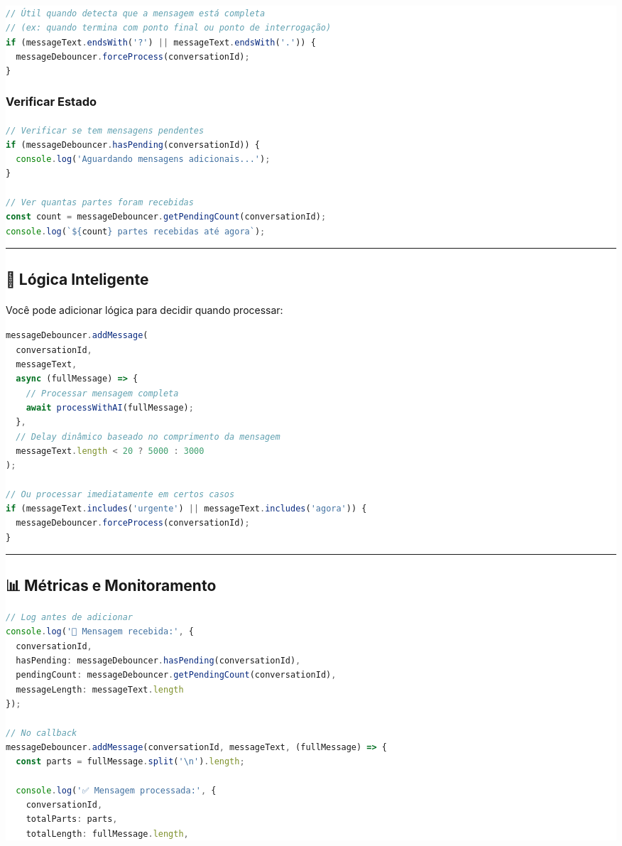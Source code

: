 ```typescript
// Útil quando detecta que a mensagem está completa
// (ex: quando termina com ponto final ou ponto de interrogação)
if (messageText.endsWith('?') || messageText.endsWith('.')) {
  messageDebouncer.forceProcess(conversationId);
}
```

### **Verificar Estado**

```typescript
// Verificar se tem mensagens pendentes
if (messageDebouncer.hasPending(conversationId)) {
  console.log('Aguardando mensagens adicionais...');
}

// Ver quantas partes foram recebidas
const count = messageDebouncer.getPendingCount(conversationId);
console.log(`${count} partes recebidas até agora`);
```

---

## 🧠 Lógica Inteligente

Você pode adicionar lógica para decidir quando processar:

```typescript
messageDebouncer.addMessage(
  conversationId,
  messageText,
  async (fullMessage) => {
    // Processar mensagem completa
    await processWithAI(fullMessage);
  },
  // Delay dinâmico baseado no comprimento da mensagem
  messageText.length < 20 ? 5000 : 3000
);

// Ou processar imediatamente em certos casos
if (messageText.includes('urgente') || messageText.includes('agora')) {
  messageDebouncer.forceProcess(conversationId);
}
```

---

## 📊 Métricas e Monitoramento

```typescript
// Log antes de adicionar
console.log('📨 Mensagem recebida:', {
  conversationId,
  hasPending: messageDebouncer.hasPending(conversationId),
  pendingCount: messageDebouncer.getPendingCount(conversationId),
  messageLength: messageText.length
});

// No callback
messageDebouncer.addMessage(conversationId, messageText, (fullMessage) => {
  const parts = fullMessage.split('\n').length;

  console.log('✅ Mensagem processada:', {
    conversationId,
    totalParts: parts,
    totalLength: fullMessage.length,
```